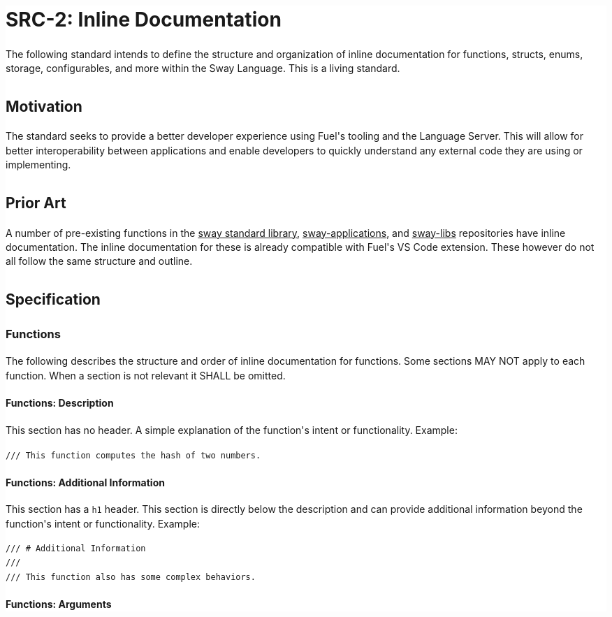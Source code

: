 # SRC-2: Inline Documentation

The following standard intends to define the structure and organization of inline documentation for functions, structs, enums, storage, configurables, and more within the Sway Language. This is a living standard.

## Motivation

The standard seeks to provide a better developer experience using Fuel's tooling and the Language Server. This will allow for better interoperability between applications and enable developers to quickly understand any external code they are using or implementing.

## Prior Art

A number of pre-existing functions in the [sway standard library](https://github.com/FuelLabs/sway/tree/master/sway-lib-std), [sway-applications](https://github.com/FuelLabs/sway-applications), and [sway-libs](https://github.com/FuelLabs/sway-libs) repositories have inline documentation. The inline documentation for these is already compatible with Fuel's VS Code extension. These however do not all follow the same structure and outline.

## Specification

### Functions

The following describes the structure and order of inline documentation for functions. Some sections MAY NOT apply to each function. When a section is not relevant it SHALL be omitted.

#### Functions: Description

This section has no header.
A simple explanation of the function's intent or functionality.
Example:

```sway
/// This function computes the hash of two numbers.
```

#### Functions: Additional Information

This section has a `h1` header.
This section is directly below the description and can provide additional information beyond the function's intent or functionality.
Example:

```sway
/// # Additional Information
///
/// This function also has some complex behaviors.
```

#### Functions: Arguments
